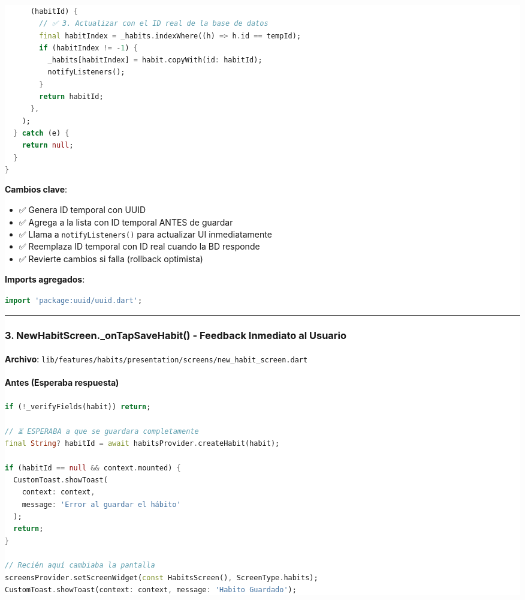 ```dart
      (habitId) {
        // ✅ 3. Actualizar con el ID real de la base de datos
        final habitIndex = _habits.indexWhere((h) => h.id == tempId);
        if (habitIndex != -1) {
          _habits[habitIndex] = habit.copyWith(id: habitId);
          notifyListeners();
        }
        return habitId;
      },
    );
  } catch (e) {
    return null;
  }
}
```

**Cambios clave**:
- ✅ Genera ID temporal con UUID
- ✅ Agrega a la lista con ID temporal ANTES de guardar
- ✅ Llama a `notifyListeners()` para actualizar UI inmediatamente
- ✅ Reemplaza ID temporal con ID real cuando la BD responde
- ✅ Revierte cambios si falla (rollback optimista)

**Imports agregados**:
```dart
import 'package:uuid/uuid.dart';
```

---

### 3. **NewHabitScreen._onTapSaveHabit()** - Feedback Inmediato al Usuario

**Archivo**: `lib/features/habits/presentation/screens/new_habit_screen.dart`

#### Antes (Esperaba respuesta)
```dart
if (!_verifyFields(habit)) return;

// ⏳ ESPERABA a que se guardara completamente
final String? habitId = await habitsProvider.createHabit(habit);

if (habitId == null && context.mounted) {
  CustomToast.showToast(
    context: context, 
    message: 'Error al guardar el hábito'
  );
  return;
}

// Recién aquí cambiaba la pantalla
screensProvider.setScreenWidget(const HabitsScreen(), ScreenType.habits);
CustomToast.showToast(context: context, message: 'Habito Guardado');
```
